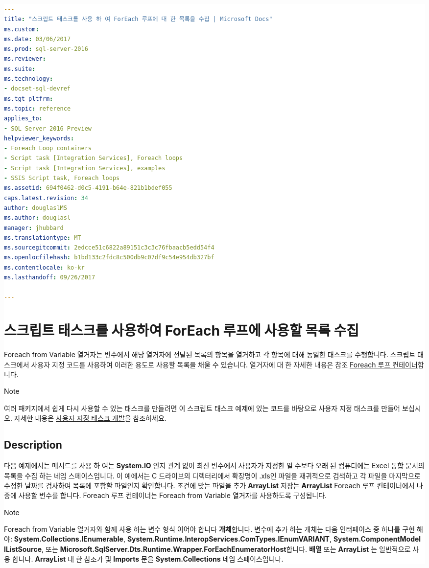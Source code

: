 ```yaml
---
title: "스크립트 태스크를 사용 하 여 ForEach 루프에 대 한 목록을 수집 | Microsoft Docs"
ms.custom: 
ms.date: 03/06/2017
ms.prod: sql-server-2016
ms.reviewer: 
ms.suite: 
ms.technology:
- docset-sql-devref
ms.tgt_pltfrm: 
ms.topic: reference
applies_to:
- SQL Server 2016 Preview
helpviewer_keywords:
- Foreach Loop containers
- Script task [Integration Services], Foreach loops
- Script task [Integration Services], examples
- SSIS Script task, Foreach loops
ms.assetid: 694f0462-d0c5-4191-b64e-821b1bdef055
caps.latest.revision: 34
author: douglaslMS
ms.author: douglasl
manager: jhubbard
ms.translationtype: MT
ms.sourcegitcommit: 2edcce51c6822a89151c3c3c76fbaacb5edd54f4
ms.openlocfilehash: b1bd133c2fdc8c500db9c07df9c54e954db327bf
ms.contentlocale: ko-kr
ms.lasthandoff: 09/26/2017

---
```

# <a name="gathering-a-list-for-the-foreach-loop-with-the-script-task"></a>스크립트 태스크를 사용하여 ForEach 루프에 사용할 목록 수집
  Foreach from Variable 열거자는 변수에서 해당 열거자에 전달된 목록의 항목을 열거하고 각 항목에 대해 동일한 태스크를 수행합니다. 스크립트 태스크에서 사용자 지정 코드를 사용하여 이러한 용도로 사용할 목록을 채울 수 있습니다. 열거자에 대 한 자세한 내용은 참조 [Foreach 루프 컨테이너](../../integration-services/control-flow/foreach-loop-container.md)합니다.  
  
> [!NOTE]  
>  여러 패키지에서 쉽게 다시 사용할 수 있는 태스크를 만들려면 이 스크립트 태스크 예제에 있는 코드를 바탕으로 사용자 지정 태스크를 만들어 보십시오. 자세한 내용은 [사용자 지정 태스크 개발](../../integration-services/extending-packages-custom-objects/task/developing-a-custom-task.md)을 참조하세요.  
  
## <a name="description"></a>Description  
 다음 예제에서는 메서드를 사용 하 여는 **System.IO** 인지 관계 없이 최신 변수에서 사용자가 지정한 일 수보다 오래 된 컴퓨터에는 Excel 통합 문서의 목록을 수집 하는 네임 스페이스입니다. 이 예에서는 C 드라이브의 디렉터리에서 확장명이 .xls인 파일을 재귀적으로 검색하고 각 파일을 마지막으로 수정한 날짜를 검사하여 목록에 포함할 파일인지 확인합니다. 조건에 맞는 파일을 추가 **ArrayList** 저장는 **ArrayList** Foreach 루프 컨테이너에서 나중에 사용할 변수를 합니다. Foreach 루프 컨테이너는 Foreach from Variable 열거자를 사용하도록 구성됩니다.  
  
> [!NOTE]  
>  Foreach from Variable 열거자와 함께 사용 하는 변수 형식 이어야 합니다 **개체**합니다. 변수에 추가 하는 개체는 다음 인터페이스 중 하나를 구현 해야: **System.Collections.IEnumerable**, **System.Runtime.InteropServices.ComTypes.IEnumVARIANT**, **System.ComponentModel IListSource**, 또는 **Microsoft.SqlServer.Dts.Runtime.Wrapper.ForEachEnumeratorHost**합니다. **배열** 또는 **ArrayList** 는 일반적으로 사용 합니다. **ArrayList** 대 한 참조가 및 **Imports** 문을 **System.Collections** 네임 스페이스입니다.  
  